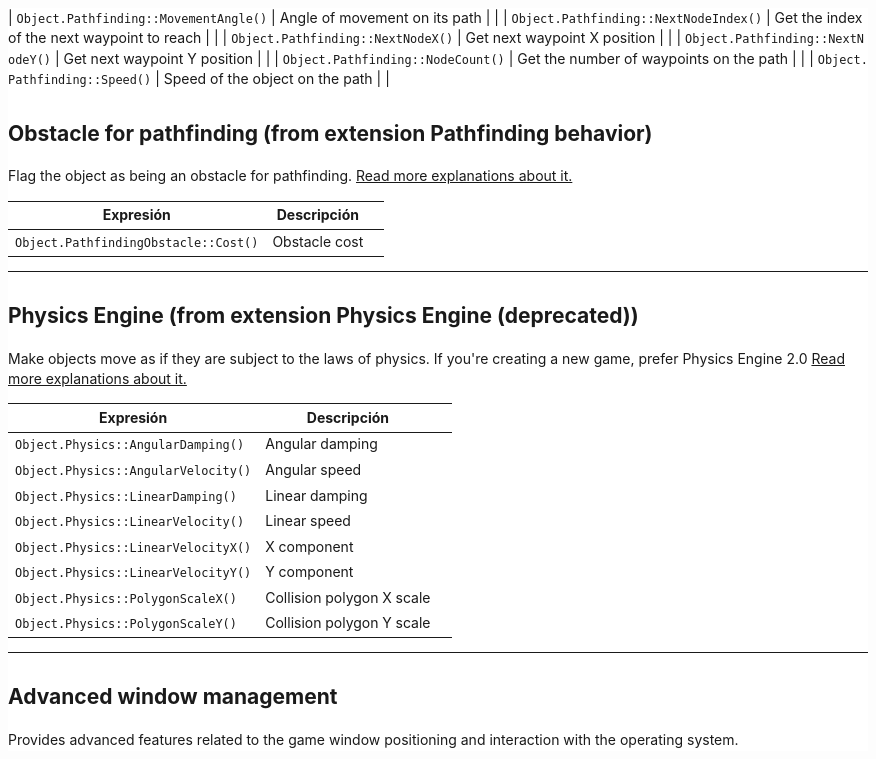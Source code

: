 | `Object.Pathfinding::MovementAngle()`   | Angle of movement on its path                   |                          |
| `Object.Pathfinding::NextNodeIndex()`   | Get the index of the next waypoint to reach     |                          |
| `Object.Pathfinding::NextNodeX()`       | Get next waypoint X position                    |                          |
| `Object.Pathfinding::NextNodeY()`       | Get next waypoint Y position                    |                          |
| `Object.Pathfinding::NodeCount()`       | Get the number of waypoints on the path         |                          |
| `Object.Pathfinding::Speed()`           | Speed of the object on the path                 |                          |

## Obstacle for pathfinding (from extension Pathfinding behavior)

Flag the object as being an obstacle for pathfinding. [Read more explanations about it.](http://wiki.compilgames.net/doku.php/gdevelop5/behaviors/pathfinding)

| Expresión                              | Descripción   |     |
|----------------------------------------|---------------|:---:|
| `Object.PathfindingObstacle::Cost()` | Obstacle cost |     |

---

## Physics Engine (from extension Physics Engine (deprecated))

Make objects move as if they are subject to the laws of physics. If you're creating a new game, prefer Physics Engine 2.0 [Read more explanations about it.](http://wiki.compilgames.net/doku.php/gdevelop5/behaviors/physics)

| Expresión                             | Descripción               |     |
|---------------------------------------|---------------------------|:---:|
| `Object.Physics::AngularDamping()`  | Angular damping           |     |
| `Object.Physics::AngularVelocity()` | Angular speed             |     |
| `Object.Physics::LinearDamping()`   | Linear damping            |     |
| `Object.Physics::LinearVelocity()`  | Linear speed              |     |
| `Object.Physics::LinearVelocityX()` | X component               |     |
| `Object.Physics::LinearVelocityY()` | Y component               |     |
| `Object.Physics::PolygonScaleX()`   | Collision polygon X scale |     |
| `Object.Physics::PolygonScaleY()`   | Collision polygon Y scale |     |

---

## Advanced window management

Provides advanced features related to the game window positioning and interaction with the operating system.

